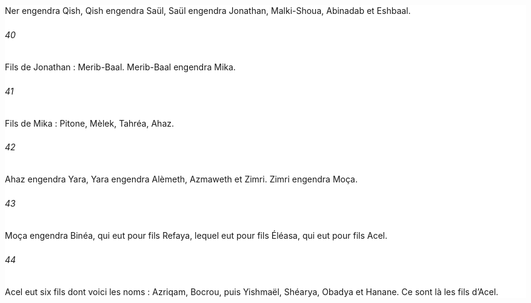 Ner engendra Qish, Qish engendra Saül, Saül engendra Jonathan, Malki-Shoua, Abinadab et Eshbaal.
###### 40
Fils de Jonathan : Merib-Baal. Merib-Baal engendra Mika.
###### 41
Fils de Mika : Pitone, Mèlek, Tahréa, Ahaz.
###### 42
Ahaz engendra Yara, Yara engendra Alèmeth, Azmaweth et Zimri. Zimri engendra Moça.
###### 43
Moça engendra Binéa, qui eut pour fils Refaya, lequel eut pour fils Éléasa, qui eut pour fils Acel.
###### 44
Acel eut six fils dont voici les noms : Azriqam, Bocrou, puis Yishmaël, Shéarya, Obadya et Hanane. Ce sont là les fils d’Acel.
